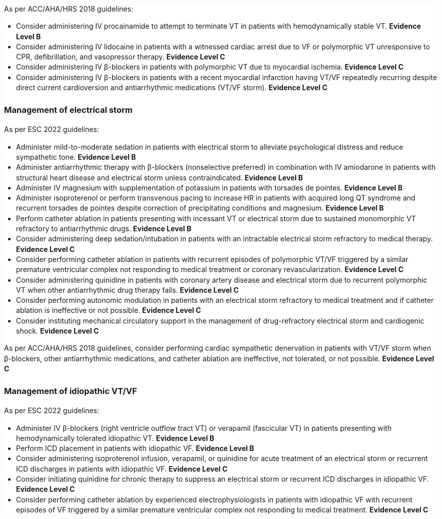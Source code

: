 As per ACC/AHA/HRS 2018 guidelines:
- Consider administering IV procainamide to attempt to terminate VT in patients with hemodynamically stable VT. **Evidence Level B**
- Consider administering IV lidocaine in patients with a witnessed cardiac arrest due to VF or polymorphic VT unresponsive to CPR, defibrillation, and vasopressor therapy. **Evidence Level C**
- Consider administering IV β-blockers in patients with polymorphic VT due to myocardial ischemia. **Evidence Level C**
- Consider administering IV β-blockers in patients with a recent myocardial infarction having VT/VF repeatedly recurring despite direct current cardioversion and antiarrhythmic medications (VT/VF storm). **Evidence Level C**

### Management of electrical storm
As per ESC 2022 guidelines:
- Administer mild-to-moderate sedation in patients with electrical storm to alleviate psychological distress and reduce sympathetic tone. **Evidence Level B**
- Administer antiarrhythmic therapy with β-blockers (nonselective preferred) in combination with IV amiodarone in patients with structural heart disease and electrical storm unless contraindicated. **Evidence Level B**
- Administer IV magnesium with supplementation of potassium in patients with torsades de pointes. **Evidence Level B**
- Administer isoproterenol or perform transvenous pacing to increase HR in patients with acquired long QT syndrome and recurrent torsades de pointes despite correction of precipitating conditions and magnesium. **Evidence Level B**
- Perform catheter ablation in patients presenting with incessant VT or electrical storm due to sustained monomorphic VT refractory to antiarrhythmic drugs. **Evidence Level B**
- Consider administering deep sedation/intubation in patients with an intractable electrical storm refractory to medical therapy. **Evidence Level C**
- Consider performing catheter ablation in patients with recurrent episodes of polymorphic VT/VF triggered by a similar premature ventricular complex not responding to medical treatment or coronary revascularization. **Evidence Level C**
- Consider administering quinidine in patients with coronary artery disease and electrical storm due to recurrent polymorphic VT when other antiarrhythmic drug therapy fails. **Evidence Level C**
- Consider performing autonomic modulation in patients with an electrical storm refractory to medical treatment and if catheter ablation is ineffective or not possible. **Evidence Level C**
- Consider instituting mechanical circulatory support in the management of drug-refractory electrical storm and cardiogenic shock. **Evidence Level C**

As per ACC/AHA/HRS 2018 guidelines, consider performing cardiac sympathetic denervation in patients with VT/VF storm when β-blockers, other antiarrhythmic medications, and catheter ablation are ineffective, not tolerated, or not possible. **Evidence Level C**

### Management of idiopathic VT/VF
As per ESC 2022 guidelines:
- Administer IV β-blockers (right ventricle outflow tract VT) or verapamil (fascicular VT) in patients presenting with hemodynamically tolerated idiopathic VT. **Evidence Level B**
- Perform ICD placement in patients with idiopathic VF. **Evidence Level B**
- Consider administering isoproterenol infusion, verapamil, or quinidine for acute treatment of an electrical storm or recurrent ICD discharges in patients with idiopathic VF. **Evidence Level C**
- Consider initiating quinidine for chronic therapy to suppress an electrical storm or recurrent ICD discharges in idiopathic VF. **Evidence Level C**
- Consider performing catheter ablation by experienced electrophysiologists in patients with idiopathic VF with recurrent episodes of VF triggered by a similar premature ventricular complex not responding to medical treatment. **Evidence Level C**

